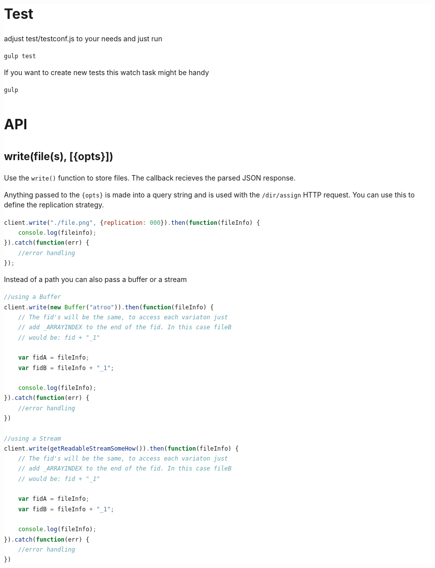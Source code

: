# Test

adjust test/testconf.js to your needs and just run
```javascript
gulp test
```

If you want to create new tests this watch task might be handy
```javascript
gulp
```

# API

## write(file(s), [{opts}])

Use the <code>write()</code> function to store files.  The callback recieves the parsed JSON response.

Anything passed to the <code>{opts}</code> is made into a query string and
is used with the <code>/dir/assign</code> HTTP request.  You can use this to define the replication strategy.

```javascript
client.write("./file.png", {replication: 000}).then(function(fileInfo) {
	console.log(fileinfo);
}).catch(function(err) {
    //error handling
});
```

Instead of a path you can also pass a buffer or a stream
```javascript
//using a Buffer
client.write(new Buffer("atroo")).then(function(fileInfo) {
	// The fid's will be the same, to access each variaton just
	// add _ARRAYINDEX to the end of the fid. In this case fileB
	// would be: fid + "_1"
	
	var fidA = fileInfo;
	var fidB = fileInfo + "_1";
	
	console.log(fileInfo);
}).catch(function(err) {
    //error handling
})

//using a Stream
client.write(getReadableStreamSomeHow()).then(function(fileInfo) {
	// The fid's will be the same, to access each variaton just
	// add _ARRAYINDEX to the end of the fid. In this case fileB
	// would be: fid + "_1"
	
	var fidA = fileInfo;
	var fidB = fileInfo + "_1";
	
	console.log(fileInfo);
}).catch(function(err) {
    //error handling
})
```
